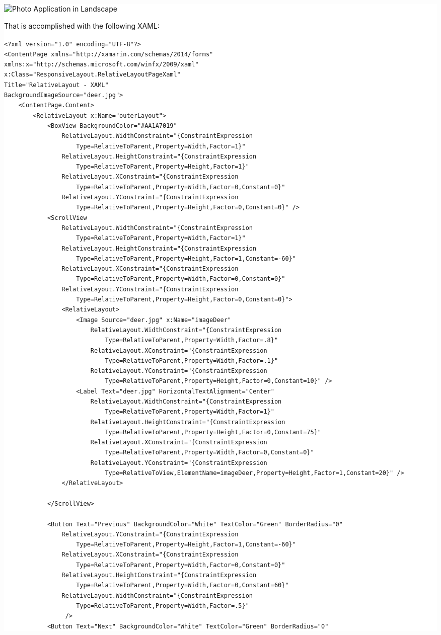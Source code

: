 ![](device-orientation-images/photo-rel-landscape.png "Photo Application in Landscape")

That is accomplished with the following XAML:

```xaml
<?xml version="1.0" encoding="UTF-8"?>
<ContentPage xmlns="http://xamarin.com/schemas/2014/forms"
xmlns:x="http://schemas.microsoft.com/winfx/2009/xaml"
x:Class="ResponsiveLayout.RelativeLayoutPageXaml"
Title="RelativeLayout - XAML"
BackgroundImageSource="deer.jpg">
    <ContentPage.Content>
        <RelativeLayout x:Name="outerLayout">
            <BoxView BackgroundColor="#AA1A7019"
                RelativeLayout.WidthConstraint="{ConstraintExpression
                    Type=RelativeToParent,Property=Width,Factor=1}"
                RelativeLayout.HeightConstraint="{ConstraintExpression
                    Type=RelativeToParent,Property=Height,Factor=1}"
                RelativeLayout.XConstraint="{ConstraintExpression
                    Type=RelativeToParent,Property=Width,Factor=0,Constant=0}"
                RelativeLayout.YConstraint="{ConstraintExpression
                    Type=RelativeToParent,Property=Height,Factor=0,Constant=0}" />
            <ScrollView
                RelativeLayout.WidthConstraint="{ConstraintExpression
                    Type=RelativeToParent,Property=Width,Factor=1}"
                RelativeLayout.HeightConstraint="{ConstraintExpression
                    Type=RelativeToParent,Property=Height,Factor=1,Constant=-60}"
                RelativeLayout.XConstraint="{ConstraintExpression
                    Type=RelativeToParent,Property=Width,Factor=0,Constant=0}"
                RelativeLayout.YConstraint="{ConstraintExpression
                    Type=RelativeToParent,Property=Height,Factor=0,Constant=0}">
                <RelativeLayout>
                    <Image Source="deer.jpg" x:Name="imageDeer"
                        RelativeLayout.WidthConstraint="{ConstraintExpression
                            Type=RelativeToParent,Property=Width,Factor=.8}"
                        RelativeLayout.XConstraint="{ConstraintExpression
                            Type=RelativeToParent,Property=Width,Factor=.1}"
                        RelativeLayout.YConstraint="{ConstraintExpression
                            Type=RelativeToParent,Property=Height,Factor=0,Constant=10}" />
                    <Label Text="deer.jpg" HorizontalTextAlignment="Center"
                        RelativeLayout.WidthConstraint="{ConstraintExpression
                            Type=RelativeToParent,Property=Width,Factor=1}"
                        RelativeLayout.HeightConstraint="{ConstraintExpression
                            Type=RelativeToParent,Property=Height,Factor=0,Constant=75}"
                        RelativeLayout.XConstraint="{ConstraintExpression
                            Type=RelativeToParent,Property=Width,Factor=0,Constant=0}"
                        RelativeLayout.YConstraint="{ConstraintExpression
                            Type=RelativeToView,ElementName=imageDeer,Property=Height,Factor=1,Constant=20}" />
                </RelativeLayout>

            </ScrollView>

            <Button Text="Previous" BackgroundColor="White" TextColor="Green" BorderRadius="0"
                RelativeLayout.YConstraint="{ConstraintExpression
                    Type=RelativeToParent,Property=Height,Factor=1,Constant=-60}"
                RelativeLayout.XConstraint="{ConstraintExpression
                    Type=RelativeToParent,Property=Width,Factor=0,Constant=0}"
                RelativeLayout.HeightConstraint="{ConstraintExpression
                    Type=RelativeToParent,Property=Width,Factor=0,Constant=60}"
                RelativeLayout.WidthConstraint="{ConstraintExpression
                    Type=RelativeToParent,Property=Width,Factor=.5}"
                 />
            <Button Text="Next" BackgroundColor="White" TextColor="Green" BorderRadius="0"
```